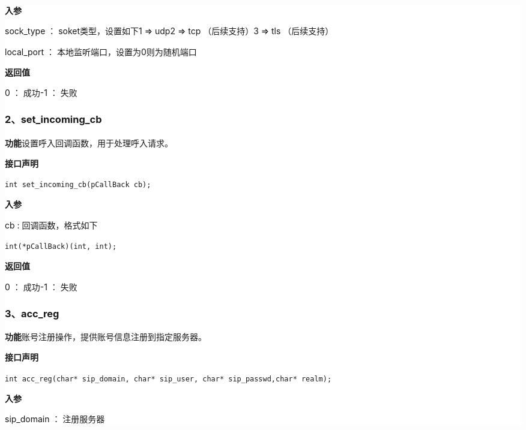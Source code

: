 **入参**


sock\_type ： soket类型，设置如下1 \=\> udp2 \=\> tcp （后续支持）3 \=\> tls （后续支持）


local\_port ： 本地监听端口，设置为0则为随机端口


**返回值**


0 ： 成功\-1 ： 失败


### 2、set\_incoming\_cb


**功能**设置呼入回调函数，用于处理呼入请求。


**接口声明**



```
int set_incoming_cb(pCallBack cb);

```

**入参**


cb : 回调函数，格式如下



```
int(*pCallBack)(int, int);

```

**返回值**


0 ： 成功\-1 ： 失败


### 3、acc\_reg


**功能**账号注册操作，提供账号信息注册到指定服务器。


**接口声明**



```
int acc_reg(char* sip_domain, char* sip_user, char* sip_passwd,char* realm);

```

**入参**


sip\_domain ： 注册服务器
